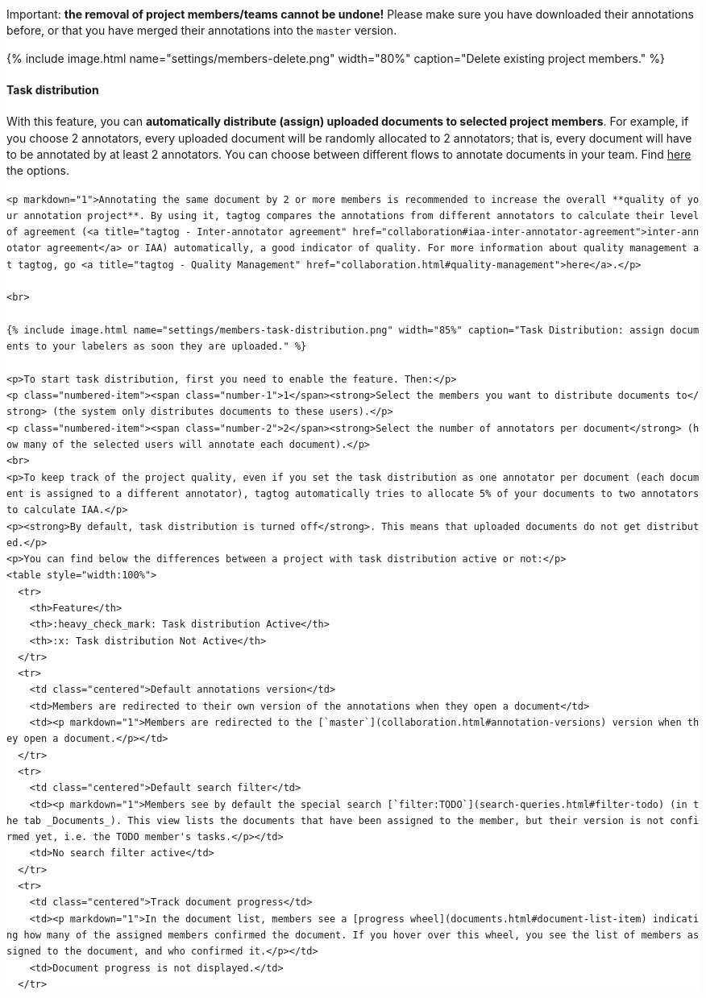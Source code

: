   <p>Important: <strong>the removal of project members/teams cannot be undone!</strong> Please make sure you have downloaded their annotations before, or that you have merged their annotations into the <code>master</code> version.</p>

  {% include image.html name="settings/members-delete.png" width="80%" caption="Delete existing project members." %}
  </div>


  <div class="two-third-col">
    <h4>Task distribution</h4>
    <p>With this feature, you can <strong>automatically distribute (assign) uploaded documents to selected project members</strong>. For example, if you choose 2 annotators, every uploaded document will be randomly allocated to 2 annotators; that is, every document will have to be annotated by at least 2 annotators. You can choose between different flows to annotate documents in your team. Find <a title="tagtog - Annotation flows" href="collaboration.html#annotation-flows">here</a> the options.</p>

    <p markdown="1">Annotating the same document by 2 or more members is recommended to increase the overall **quality of your annotation project**. By using it, tagtog compares the annotations from different annotators to calculate their level of agreement (<a title="tagtog - Inter-annotator agreement" href="collaboration#iaa-inter-annotator-agreement">inter-annotator agreement</a> or IAA) automatically, a good indicator of quality. For more information about quality management at tagtog, go <a title="tagtog - Quality Management" href="collaboration.html#quality-management">here</a>.</p>

    <br>

    {% include image.html name="settings/members-task-distribution.png" width="85%" caption="Task Distribution: assign documents to your labelers as soon they are uploaded." %}

    <p>To start task distribution, first you need to enable the feature. Then:</p>
    <p class="numbered-item"><span class="number-1">1</span><strong>Select the members you want to distribute documents to</strong> (the system only distributes documents to these users).</p>
    <p class="numbered-item"><span class="number-2">2</span><strong>Select the number of annotators per document</strong> (how many of the selected users will annotate each document).</p>
    <br>
    <p>To keep track of the project quality, even if you set the task distribution as one annotator per document (each document is assigned to a different annotator), tagtog automatically tries to allocate 5% of your documents to two annotators to calculate IAA.</p>
    <p><strong>By default, task distribution is turned off</strong>. This means that uploaded documents do not get distributed.</p>
    <p>You can find below the differences between a project with task distribution active or not:</p>
    <table style="width:100%">
      <tr>
        <th>Feature</th>
        <th>:heavy_check_mark: Task distribution Active</th>
        <th>:x: Task distribution Not Active</th>
      </tr>
      <tr>
        <td class="centered">Default annotations version</td>
        <td>Members are redirected to their own version of the annotations when they open a document</td>
        <td><p markdown="1">Members are redirected to the [`master`](collaboration.html#annotation-versions) version when they open a document.</p></td>
      </tr>
      <tr>
        <td class="centered">Default search filter</td>
        <td><p markdown="1">Members see by default the special search [`filter:TODO`](search-queries.html#filter-todo) (in the tab _Documents_). This view lists the documents that have been assigned to the member, but their version is not confirmed yet, i.e. the TODO member's tasks.</p></td>
        <td>No search filter active</td>
      </tr>
      <tr>
        <td class="centered">Track document progress</td>
        <td><p markdown="1">In the document list, members see a [progress wheel](documents.html#document-list-item) indicating how many of the assigned members confirmed the document. If you hover over this wheel, you see the list of members assigned to the document, and who confirmed it.</p></td>
        <td>Document progress is not displayed.</td>
      </tr>